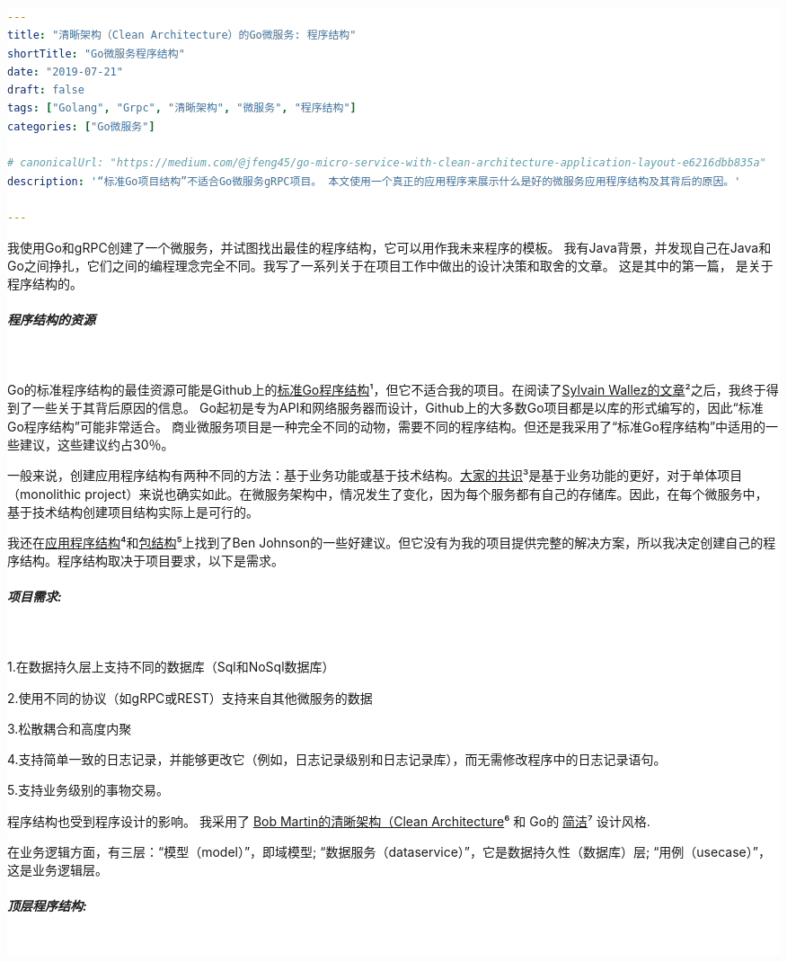 ```yaml
---
title: "清晰架构（Clean Architecture）的Go微服务: 程序结构"
shortTitle: "Go微服务程序结构"
date: "2019-07-21"
draft: false
tags: ["Golang", "Grpc", "清晰架构", "微服务", "程序结构"]
categories: ["Go微服务"]

# canonicalUrl: "https://medium.com/@jfeng45/go-micro-service-with-clean-architecture-application-layout-e6216dbb835a"
description: '“标准Go项目结构”不适合Go微服务gRPC项目。 本文使用一个真正的应用程序来展示什么是好的微服务应用程序结构及其背后的原因。'

---
```


我使用Go和gRPC创建了一个微服务，并试图找出最佳的程序结构，它可以用作我未来程序的模板。 我有Java背景，并发现自己在Java和Go之间挣扎，它们之间的编程理念完全不同。我写了一系列关于在项目工作中做出的设计决策和取舍的文章。 这是其中的第一篇， 是关于程序结构的。

##### **程序结构的资源**
<br/>

Go的标准程序结构的最佳资源可能是Github上的[标准Go程序结构](https://github.com/golang-standards/project-layout)¹，但它不适合我的项目。在阅读了[Sylvain Wallez的文章](https://bluxte.net/musings/2018/04/10/go-good-bad-ugly/)²之后，我终于得到了一些关于其背后原因的信息。 Go起初是专为API和网络服务器而设计，Github上的大多数Go项目都是以库的形式编写的，因此“标准Go程序结构”可能非常适合。 商业微服务项目是一种完全不同的动物，需要不同的程序结构。但还是我采用了“标准Go程序结构”中适用的一些建议，这些建议约占30％。

一般来说，创建应用程序结构有两种不同的方法：基于业务功能或基于技术结构。[大家的共识](http://www.javapractices.com/topic/TopicAction.do?Id=205)³是基于业务功能的更好，对于单体项目（monolithic project）来说也确实如此。在微服务架构中，情况发生了变化，因为每个服务都有自己的存储库。因此，在每个微服务中，基于技术结构创建项目结构实际上是可行的。

我还在[应用程序结构](https://medium.com/@benbjohnson/structuring-applications-in-go-3b04be4ff091)⁴和[包结构](https://medium.com/@benbjohnson/standard-package-layout-7cdbc8391fc1)⁵上找到了Ben Johnson的一些好建议。但它没有为我的项目提供完整的解决方案，所以我决定创建自己的程序结构。程序结构取决于项目要求，以下是需求。

##### **项目需求**:
<br/>

1.在数据持久层上支持不同的数据库（Sql和NoSql数据库）

2.使用不同的协议（如gRPC或REST）支持来自其他微服务的数据

3.松散耦合和高度内聚

4.支持简单一致的日志记录，并能够更改它（例如，日志记录级别和日志记录库），而无需修改程序中的日志记录语句。

5.支持业务级别的事物交易。

程序结构也受到程序设计的影响。 我采用了 [Bob Martin的清晰架构（Clean Architecture](https://blog.cleancoder.com/uncle-bob/2012/08/13/the-clean-architecture.html)⁶ 和 Go的 [简洁](https://talks.golang.org/2012/splash.article)⁷ 设计风格.

在业务逻辑方面，有三层：“模型（model）”，即域模型; “数据服务（dataservice）”，它是数据持久性（数据库）层; “用例（usecase）”，这是业务逻辑层。

##### **顶层程序结构:**
<br/>
